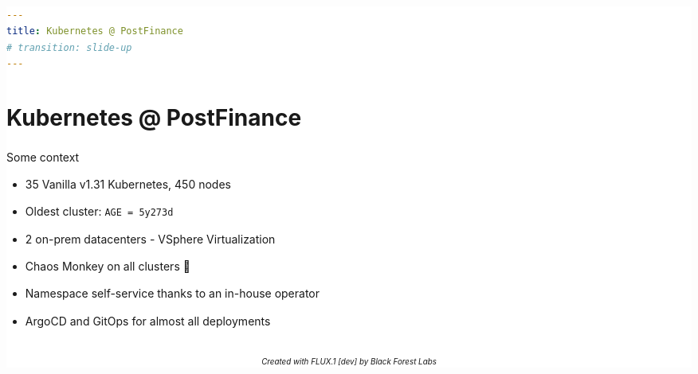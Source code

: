 ```yaml
---
title: Kubernetes @ PostFinance
# transition: slide-up
---
```


# Kubernetes @ PostFinance
Some context

<div grid="~ cols-2 gap-4">
<div>

- 35 Vanilla v1.31 Kubernetes, 450 nodes

- Oldest cluster: `AGE = 5y273d`

- 2 on-prem datacenters - VSphere Virtualization

- Chaos Monkey on all clusters 🐒

- Namespace self-service thanks to an in-house operator

- ArgoCD and GitOps for almost all deployments

</div>
<div>
<figure>
  <img border="rounded" src="/images/postfinance-intro.webp" width="90%" alt="">
  <footer><cite style="font-size: 70%;display: block;text-align: center;" >Created with FLUX.1 [dev] by Black Forest Labs</cite></footer>
</figure>
</div>
</div>


